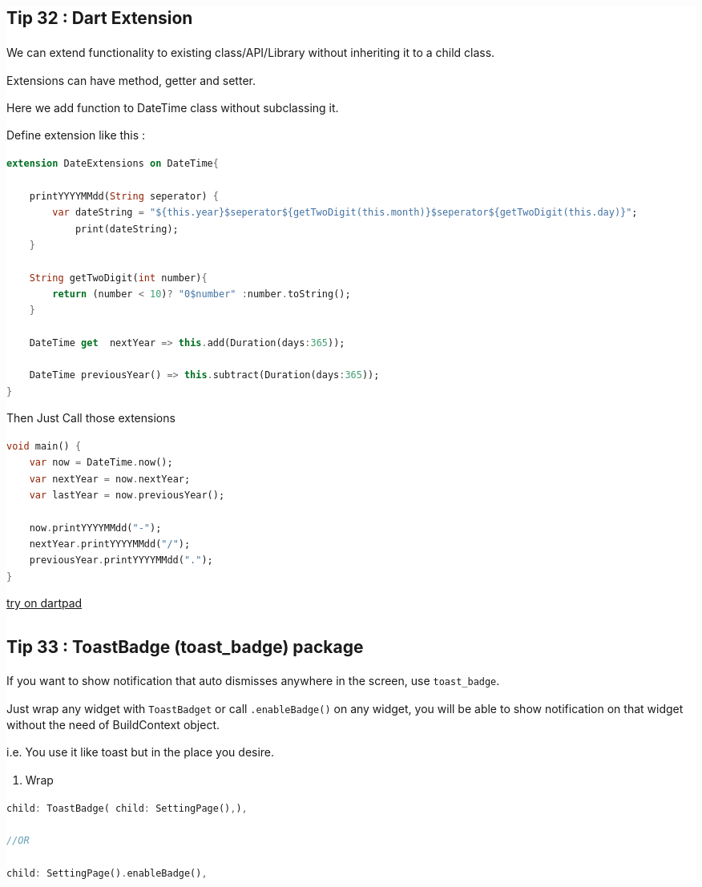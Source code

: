 ## Tip 32 : Dart Extension

We can extend functionality to existing class/API/Library without inheriting it to a child class.

Extensions can have method, getter and setter.

Here we add function to DateTime class without subclassing it.

Define extension like this :

```dart
extension DateExtensions on DateTime{
        
    printYYYYMMdd(String seperator) {
        var dateString = "${this.year}$seperator${getTwoDigit(this.month)}$seperator${getTwoDigit(this.day)}";
            print(dateString);
    }
        
    String getTwoDigit(int number){
        return (number < 10)? "0$number" :number.toString();
    }
        
    DateTime get  nextYear => this.add(Duration(days:365));
        
    DateTime previousYear() => this.subtract(Duration(days:365));
}
```

Then Just Call those extensions

```dart
void main() {
    var now = DateTime.now();
    var nextYear = now.nextYear;
    var lastYear = now.previousYear();

    now.printYYYYMMdd("-");
    nextYear.printYYYYMMdd("/");
    previousYear.printYYYYMMdd(".");
}
```

[try on dartpad](https://dartpad.dartlang.org/45e30e5208b39123053f2408624d641c)

## Tip 33 : ToastBadge (toast_badge) package

If you want to show notification that auto dismisses anywhere in the screen, use `toast_badge`.

Just wrap any widget with `ToastBadget` or call `.enableBadge()` on any widget, you will be able to show notification on that widget without the need of BuildContext object.

i.e. You use it like toast but in the place you desire.

1. Wrap
```dart
child: ToastBadge( child: SettingPage(),),

//OR 

child: SettingPage().enableBadge(),
```        
